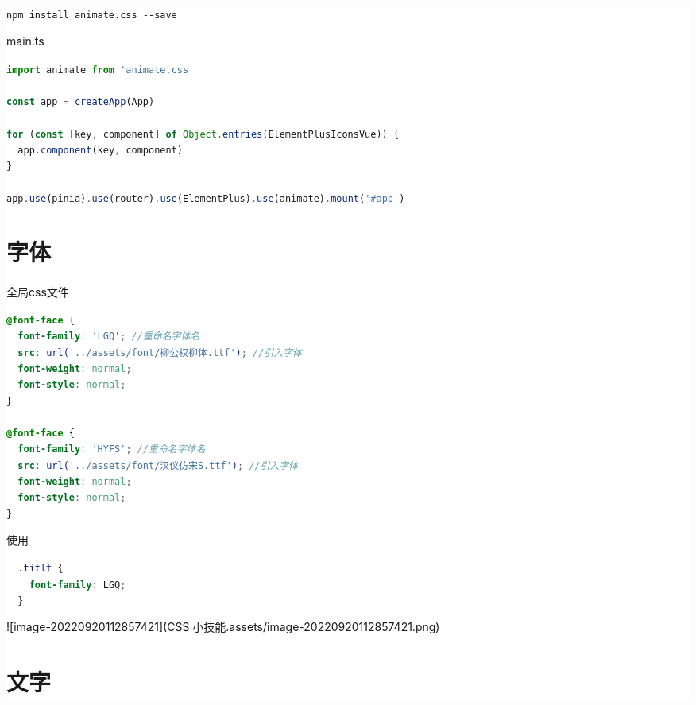 

```
npm install animate.css --save
```

main.ts

```typescript
import animate from 'animate.css'

const app = createApp(App)

for (const [key, component] of Object.entries(ElementPlusIconsVue)) {
  app.component(key, component)
}

app.use(pinia).use(router).use(ElementPlus).use(animate).mount('#app')

```



# 字体

全局css文件

```scss
@font-face {
  font-family: 'LGQ'; //重命名字体名
  src: url('../assets/font/柳公权柳体.ttf'); //引入字体
  font-weight: normal;
  font-style: normal;
}

@font-face {
  font-family: 'HYFS'; //重命名字体名
  src: url('../assets/font/汉仪仿宋S.ttf'); //引入字体
  font-weight: normal;
  font-style: normal;
}

```

使用

```scss
  .titlt {
    font-family: LGQ;
  }
```

![image-20220920112857421](CSS 小技能.assets/image-20220920112857421.png)

# 文字
